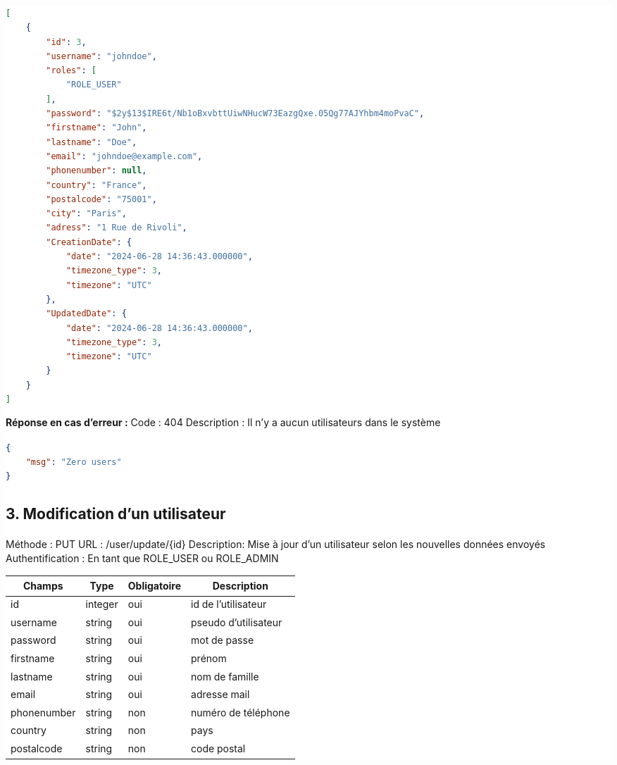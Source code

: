 ```json
[
    {
        "id": 3,
        "username": "johndoe",
        "roles": [
            "ROLE_USER"
        ],
        "password": "$2y$13$IRE6t/Nb1oBxvbttUiwNHucW73EazgQxe.05Qg77AJYhbm4moPvaC",
        "firstname": "John",
        "lastname": "Doe",
        "email": "johndoe@example.com",
        "phonenumber": null,
        "country": "France",
        "postalcode": "75001",
        "city": "Paris",
        "adress": "1 Rue de Rivoli",
        "CreationDate": {
            "date": "2024-06-28 14:36:43.000000",
            "timezone_type": 3,
            "timezone": "UTC"
        },
        "UpdatedDate": {
            "date": "2024-06-28 14:36:43.000000",
            "timezone_type": 3,
            "timezone": "UTC"
        }
    }
]
```

**Réponse en cas d’erreur :** 
Code : 404
Description : Il n’y a aucun utilisateurs dans le système

```json
{
    "msg": "Zero users"
}
```

## **3. Modification d’un utilisateur**

Méthode : PUT
URL : /user/update/{id}
Description: Mise à jour d’un utilisateur selon les nouvelles données envoyés
Authentification : En tant que ROLE_USER ou ROLE_ADMIN

| **Champs** | **Type** | **Obligatoire** | **Description** |
| --- | --- | --- | --- |
| id | integer | oui | id de l’utilisateur |
| username | string | oui | pseudo d’utilisateur |
| password | string | oui | mot de passe |
| firstname | string | oui | prénom |
| lastname | string | oui | nom de famille |
| email | string | oui | adresse mail |
| phonenumber | string | non | numéro de téléphone |
| country | string | non | pays |
| postalcode | string | non | code postal |